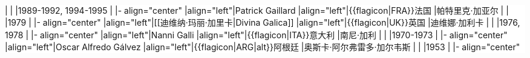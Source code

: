 |
|
|1989-1992, 1994-1995
|
|- align="center"
|align="left"|Patrick Gaillard
|align="left"|{{flagicon|FRA}}法国
|帕特里克·加亚尔
|
|
|1979
|
|- align="center"
|align="left"|[[迪维纳·玛丽·加里卡|Divina Galica]]
|align="left"|{{flagicon|UK}}英国
|迪维娜·加利卡
|
|
|1976, 1978
|
|- align="center"
|align="left"|Nanni Galli
|align="left"|{{flagicon|ITA}}意大利
|南尼·加利
|
|
|1970-1973
|
|- align="center"
|align="left"|Oscar Alfredo Gálvez
|align="left"|{{flagicon|ARG|alt}}阿根廷
|奥斯卡·阿尔弗雷多·加尔韦斯
|
|
|1953
|
|- align="center"